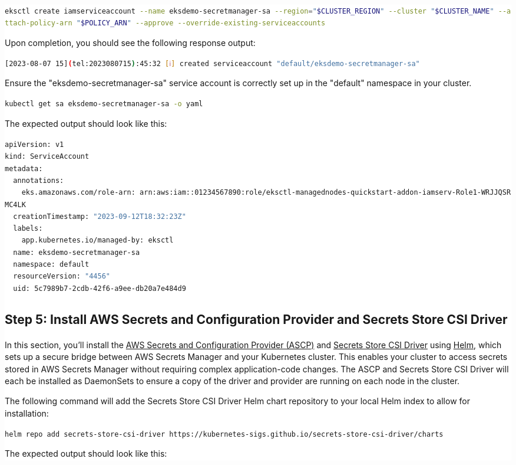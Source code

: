 ```bash
eksctl create iamserviceaccount --name eksdemo-secretmanager-sa --region="$CLUSTER_REGION" --cluster "$CLUSTER_NAME" --attach-policy-arn "$POLICY_ARN" --approve --override-existing-serviceaccounts
```

Upon completion, you should see the following response output:

```bash
[2023-08-07 15](tel:2023080715):45:32 [ℹ] created serviceaccount "default/eksdemo-secretmanager-sa"
```

Ensure the "eksdemo-secretmanager-sa" service account is correctly set up in the "default" namespace in your cluster.

```bash
kubectl get sa eksdemo-secretmanager-sa -o yaml
```

The expected output should look like this:

```bash
apiVersion: v1
kind: ServiceAccount
metadata:
  annotations:
    eks.amazonaws.com/role-arn: arn:aws:iam::01234567890:role/eksctl-managednodes-quickstart-addon-iamserv-Role1-WRJJQSRMC4LK
  creationTimestamp: "2023-09-12T18:32:23Z"
  labels:
    app.kubernetes.io/managed-by: eksctl
  name: eksdemo-secretmanager-sa
  namespace: default
  resourceVersion: "4456"
  uid: 5c7989b7-2cdb-42f6-a9ee-db20a7e484d9
```

## Step 5: Install AWS Secrets and Configuration Provider and Secrets Store CSI Driver

In this section, you’ll install the [AWS Secrets and Configuration Provider (ASCP)](https://github.com/aws/secrets-store-csi-driver-provider-aws) and [Secrets Store CSI Driver](https://github.com/aws/secrets-store-csi-driver-provider-aws) using [Helm](https://helm.sh/docs/intro/install/), which sets up a secure bridge between AWS Secrets Manager and your Kubernetes cluster. This enables your cluster to access secrets stored in AWS Secrets Manager without requiring complex application-code changes. The ASCP and Secrets Store CSI Driver will each be installed as DaemonSets to ensure a copy of the driver and provider are running on each node in the cluster. 

The following command will add the Secrets Store CSI Driver Helm chart repository to your local Helm index to allow for installation: 

```bash
helm repo add secrets-store-csi-driver https://kubernetes-sigs.github.io/secrets-store-csi-driver/charts
```

The expected output should look like this:
